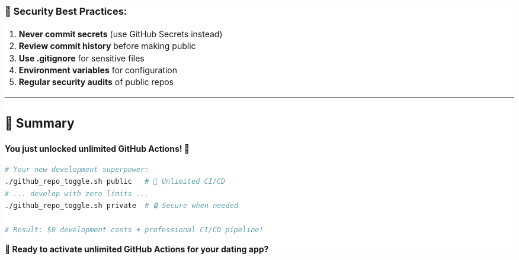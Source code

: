 ### **🔐 Security Best Practices:**
1. **Never commit secrets** (use GitHub Secrets instead)
2. **Review commit history** before making public
3. **Use .gitignore** for sensitive files
4. **Environment variables** for configuration
5. **Regular security audits** of public repos

---

## 🎉 **Summary**

**You just unlocked unlimited GitHub Actions! 🚀**

```bash
# Your new development superpower:
./github_repo_toggle.sh public   # 🚀 Unlimited CI/CD
# ... develop with zero limits ...
./github_repo_toggle.sh private  # 🔒 Secure when needed

# Result: $0 development costs + professional CI/CD pipeline!
```

**🎯 Ready to activate unlimited GitHub Actions for your dating app?**
